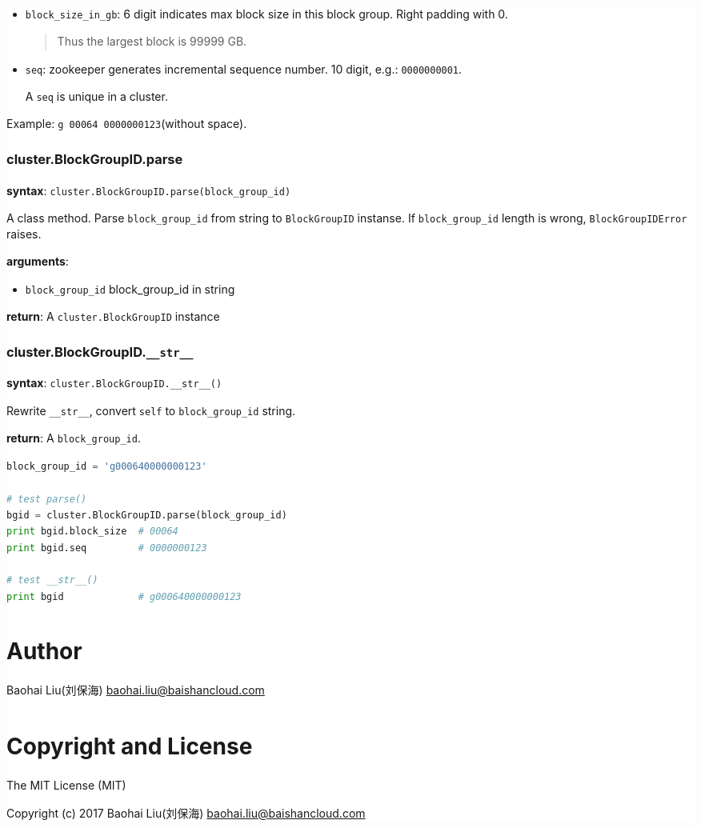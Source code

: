 -   `block_size_in_gb`: 6 digit indicates max block size in this block group.
    Right padding with 0.

    > Thus the largest block is 99999 GB.

-   `seq`:
    zookeeper generates incremental sequence number. 10 digit, e.g.: `0000000001`.

    A `seq` is unique in a cluster.

Example: `g 00064 0000000123`(without space).

### cluster.BlockGroupID.parse

**syntax**:
`cluster.BlockGroupID.parse(block_group_id)`

A class method. Parse `block_group_id` from string to `BlockGroupID` instanse.
If `block_group_id` length is wrong, `BlockGroupIDError` raises.

**arguments**:

-   `block_group_id`
    block_group_id in string

**return**:
A `cluster.BlockGroupID` instance

### cluster.BlockGroupID.`__str__`

**syntax**:
`cluster.BlockGroupID.__str__()`

Rewrite `__str__`, convert `self` to `block_group_id` string.

**return**:
A `block_group_id`.

```python
block_group_id = 'g000640000000123'

# test parse()
bgid = cluster.BlockGroupID.parse(block_group_id)
print bgid.block_size  # 00064
print bgid.seq         # 0000000123

# test __str__()
print bgid             # g000640000000123
```

#   Author

Baohai Liu(刘保海) <baohai.liu@baishancloud.com>

#   Copyright and License

The MIT License (MIT)

Copyright (c) 2017 Baohai Liu(刘保海) <baohai.liu@baishancloud.com>
